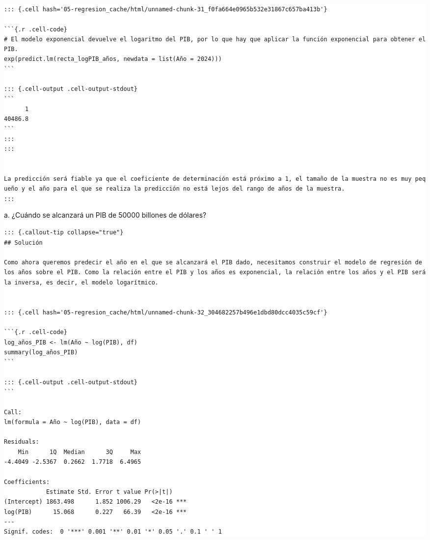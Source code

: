 
    ::: {.cell hash='05-regresion_cache/html/unnamed-chunk-31_f0fa664e0965b532e31867c657ba413b'}
    
    ```{.r .cell-code}
    # El modelo exponencial devuelve el logaritmo del PIB, por lo que hay que aplicar la función exponencial para obtener el PIB.
    exp(predict.lm(recta_logPIB_años, newdata = list(Año = 2024)))
    ```
    
    ::: {.cell-output .cell-output-stdout}
    ```
          1 
    40486.8 
    ```
    :::
    :::


    La predicción será fiable ya que el coeficiente de determinación está próximo a 1, el tamaño de la muestra no es muy pequeño y el año para el que se realiza la predicción no está lejos del rango de años de la muestra.
    :::

a.  ¿Cuándo se alcanzará un PIB de 50000 billones de dólares?

    ::: {.callout-tip collapse="true"}
    ## Solución

    Como ahora queremos predecir el año en el que se alcanzará el PIB dado, necesitamos construir el modelo de regresión de los años sobre el PIB. Como la relación entre el PIB y los años es exponencial, la relación entre los años y el PIB será la inversa, es decir, el modelo logarítmico.


    ::: {.cell hash='05-regresion_cache/html/unnamed-chunk-32_304682257b496e1dbd80dcc4035c59cf'}
    
    ```{.r .cell-code}
    log_años_PIB <- lm(Año ~ log(PIB), df) 
    summary(log_años_PIB)
    ```
    
    ::: {.cell-output .cell-output-stdout}
    ```
    
    Call:
    lm(formula = Año ~ log(PIB), data = df)
    
    Residuals:
        Min      1Q  Median      3Q     Max 
    -4.4049 -2.5367  0.2662  1.7718  6.4965 
    
    Coefficients:
                Estimate Std. Error t value Pr(>|t|)    
    (Intercept) 1863.498      1.852 1006.29   <2e-16 ***
    log(PIB)      15.068      0.227   66.39   <2e-16 ***
    ---
    Signif. codes:  0 '***' 0.001 '**' 0.01 '*' 0.05 '.' 0.1 ' ' 1
    